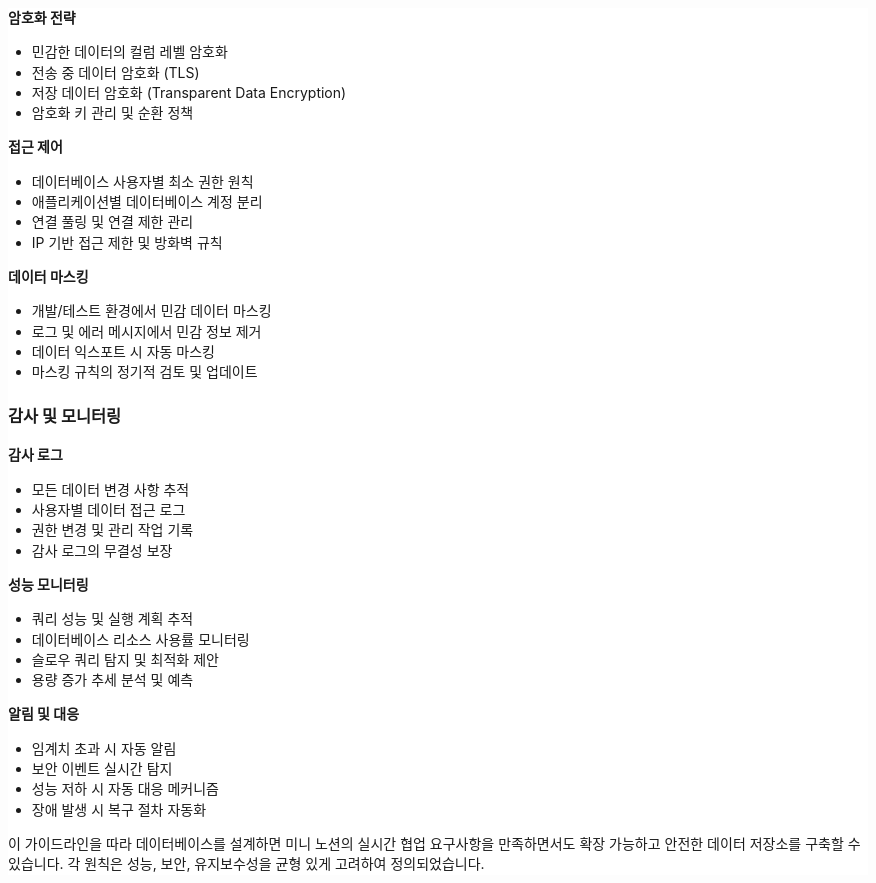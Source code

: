 **암호화 전략**
- 민감한 데이터의 컬럼 레벨 암호화
- 전송 중 데이터 암호화 (TLS)
- 저장 데이터 암호화 (Transparent Data Encryption)
- 암호화 키 관리 및 순환 정책

**접근 제어**
- 데이터베이스 사용자별 최소 권한 원칙
- 애플리케이션별 데이터베이스 계정 분리
- 연결 풀링 및 연결 제한 관리
- IP 기반 접근 제한 및 방화벽 규칙

**데이터 마스킹**
- 개발/테스트 환경에서 민감 데이터 마스킹
- 로그 및 에러 메시지에서 민감 정보 제거
- 데이터 익스포트 시 자동 마스킹
- 마스킹 규칙의 정기적 검토 및 업데이트

### 감사 및 모니터링

**감사 로그**
- 모든 데이터 변경 사항 추적
- 사용자별 데이터 접근 로그
- 권한 변경 및 관리 작업 기록
- 감사 로그의 무결성 보장

**성능 모니터링**
- 쿼리 성능 및 실행 계획 추적
- 데이터베이스 리소스 사용률 모니터링
- 슬로우 쿼리 탐지 및 최적화 제안
- 용량 증가 추세 분석 및 예측

**알림 및 대응**
- 임계치 초과 시 자동 알림
- 보안 이벤트 실시간 탐지
- 성능 저하 시 자동 대응 메커니즘
- 장애 발생 시 복구 절차 자동화

이 가이드라인을 따라 데이터베이스를 설계하면 미니 노션의 실시간 협업 요구사항을 만족하면서도 확장 가능하고 안전한 데이터 저장소를 구축할 수 있습니다. 각 원칙은 성능, 보안, 유지보수성을 균형 있게 고려하여 정의되었습니다.